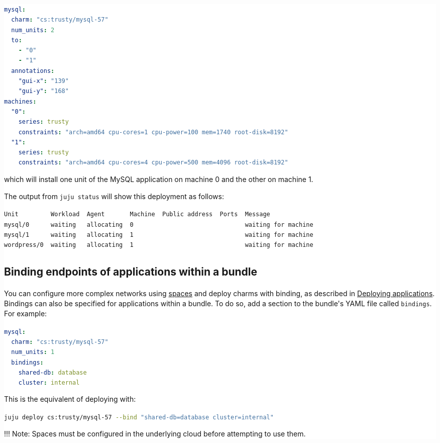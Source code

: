 ```yaml
mysql:
  charm: "cs:trusty/mysql-57"
  num_units: 2
  to:
    - "0"
    - "1"
  annotations:
    "gui-x": "139"
    "gui-y": "168"
machines:
  "0":
    series: trusty
    constraints: "arch=amd64 cpu-cores=1 cpu-power=100 mem=1740 root-disk=8192"
  "1":
    series: trusty
    constraints: "arch=amd64 cpu-cores=4 cpu-power=500 mem=4096 root-disk=8192"
```
which will install one unit of the MySQL application on machine 0 and the other on
machine 1. 

The output from `juju status` will show this deployment as follows:

```no-highlight
Unit         Workload  Agent       Machine  Public address  Ports  Message
mysql/0      waiting   allocating  0                               waiting for machine
mysql/1      waiting   allocating  1                               waiting for machine
wordpress/0  waiting   allocating  1                               waiting for machine
```

## Binding endpoints of applications within a bundle

You can configure more complex networks using [spaces](./network-spaces.html)
and deploy charms with binding, as described in [Deploying applications](./charms-deploying.html).
Bindings can also be specified for applications within a bundle. To do so,
add a section to the bundle's YAML file called `bindings`. For example:

```yaml
mysql:
  charm: "cs:trusty/mysql-57"
  num_units: 1
  bindings:
    shared-db: database
    cluster: internal
```

This is the equivalent of deploying with:

```bash
juju deploy cs:trusty/mysql-57 --bind "shared-db=database cluster=internal"
```

!!! Note:
    Spaces must be configured in the underlying cloud before attempting to use
    them.
